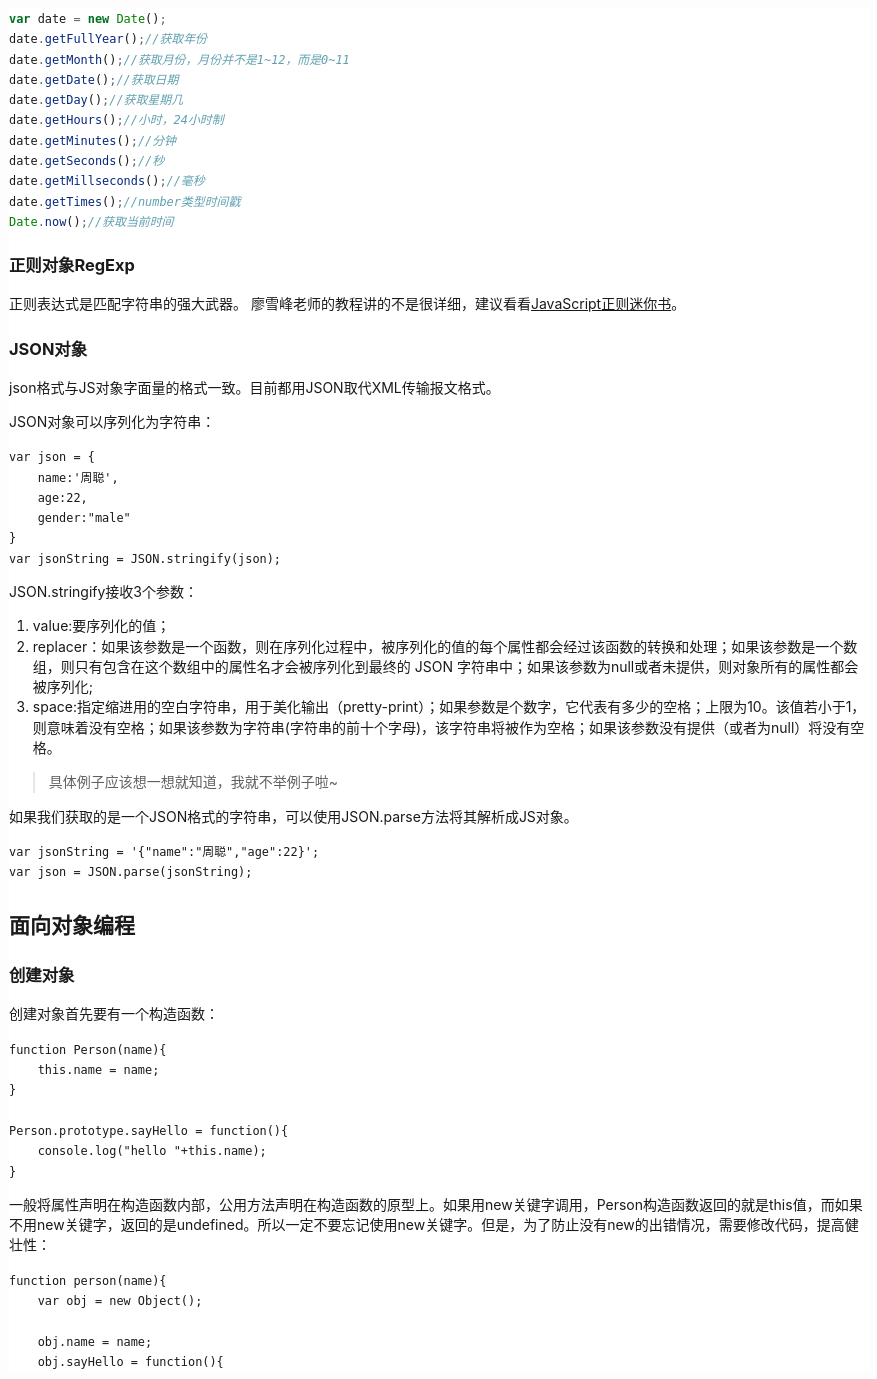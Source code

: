 ```JavaScript
var date = new Date();
date.getFullYear();//获取年份
date.getMonth();//获取月份，月份并不是1~12，而是0~11
date.getDate();//获取日期
date.getDay();//获取星期几
date.getHours();//小时，24小时制
date.getMinutes();//分钟
date.getSeconds();//秒
date.getMillseconds();//毫秒
date.getTimes();//number类型时间戳
Date.now();//获取当前时间
```

### 正则对象RegExp
正则表达式是匹配字符串的强大武器。
廖雪峰老师的教程讲的不是很详细，建议看看[JavaScript正则迷你书](https://zhuanlan.zhihu.com/p/29707385)。

### JSON对象
json格式与JS对象字面量的格式一致。目前都用JSON取代XML传输报文格式。

JSON对象可以序列化为字符串：
```
var json = {
    name:'周聪',
    age:22,
    gender:"male"
}
var jsonString = JSON.stringify(json);
```
JSON.stringify接收3个参数：
1. value:要序列化的值；
2. replacer：如果该参数是一个函数，则在序列化过程中，被序列化的值的每个属性都会经过该函数的转换和处理；如果该参数是一个数组，则只有包含在这个数组中的属性名才会被序列化到最终的 JSON 字符串中；如果该参数为null或者未提供，则对象所有的属性都会被序列化;
3. space:指定缩进用的空白字符串，用于美化输出（pretty-print）；如果参数是个数字，它代表有多少的空格；上限为10。该值若小于1，则意味着没有空格；如果该参数为字符串(字符串的前十个字母)，该字符串将被作为空格；如果该参数没有提供（或者为null）将没有空格。

> 具体例子应该想一想就知道，我就不举例子啦~  

如果我们获取的是一个JSON格式的字符串，可以使用JSON.parse方法将其解析成JS对象。
```
var jsonString = '{"name":"周聪","age":22}';
var json = JSON.parse(jsonString);
```

## 面向对象编程
### 创建对象
创建对象首先要有一个构造函数：
```
function Person(name){
    this.name = name;
}

Person.prototype.sayHello = function(){
    console.log("hello "+this.name);
}
```
一般将属性声明在构造函数内部，公用方法声明在构造函数的原型上。如果用new关键字调用，Person构造函数返回的就是this值，而如果不用new关键字，返回的是undefined。所以一定不要忘记使用new关键字。但是，为了防止没有new的出错情况，需要修改代码，提高健壮性：
```
function person(name){
    var obj = new Object();
    
    obj.name = name;
    obj.sayHello = function(){
```